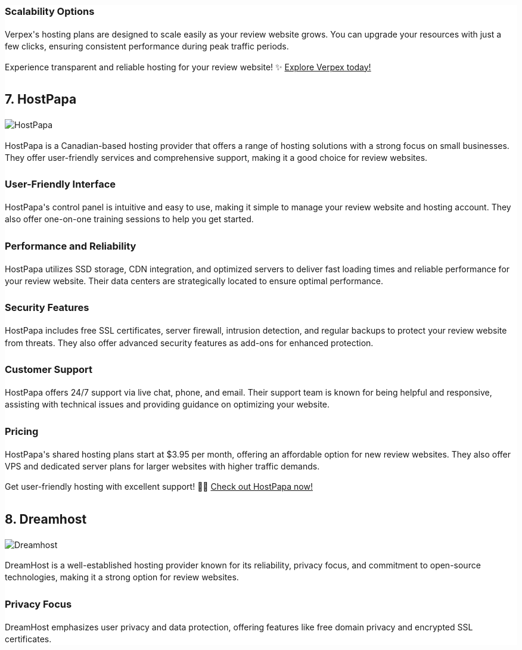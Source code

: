 ### Scalability Options
Verpex's hosting plans are designed to scale easily as your review website grows. You can upgrade your resources with just a few clicks, ensuring consistent performance during peak traffic periods.

Experience transparent and reliable hosting for your review website! ✨ [Explore Verpex today!](https://snipitx.com/verpex-jy)

## 7. HostPapa

![HostPapa](https://i.imgur.com/ouDTkvl.jpeg "HostPapa Hosting")

HostPapa is a Canadian-based hosting provider that offers a range of hosting solutions with a strong focus on small businesses. They offer user-friendly services and comprehensive support, making it a good choice for review websites.

### User-Friendly Interface
HostPapa's control panel is intuitive and easy to use, making it simple to manage your review website and hosting account. They also offer one-on-one training sessions to help you get started.

### Performance and Reliability
HostPapa utilizes SSD storage, CDN integration, and optimized servers to deliver fast loading times and reliable performance for your review website. Their data centers are strategically located to ensure optimal performance.

### Security Features
HostPapa includes free SSL certificates, server firewall, intrusion detection, and regular backups to protect your review website from threats. They also offer advanced security features as add-ons for enhanced protection.

### Customer Support
HostPapa offers 24/7 support via live chat, phone, and email. Their support team is known for being helpful and responsive, assisting with technical issues and providing guidance on optimizing your website.

### Pricing
HostPapa's shared hosting plans start at $3.95 per month, offering an affordable option for new review websites. They also offer VPS and dedicated server plans for larger websites with higher traffic demands.

Get user-friendly hosting with excellent support! 👨‍💻 [Check out HostPapa now!](https://snipitx.com/hostpapa-jy)

## 8. Dreamhost

![Dreamhost](https://i.imgur.com/rXIg8ip.jpeg "Dreamhost Hosting")

DreamHost is a well-established hosting provider known for its reliability, privacy focus, and commitment to open-source technologies, making it a strong option for review websites.

### Privacy Focus
DreamHost emphasizes user privacy and data protection, offering features like free domain privacy and encrypted SSL certificates.
